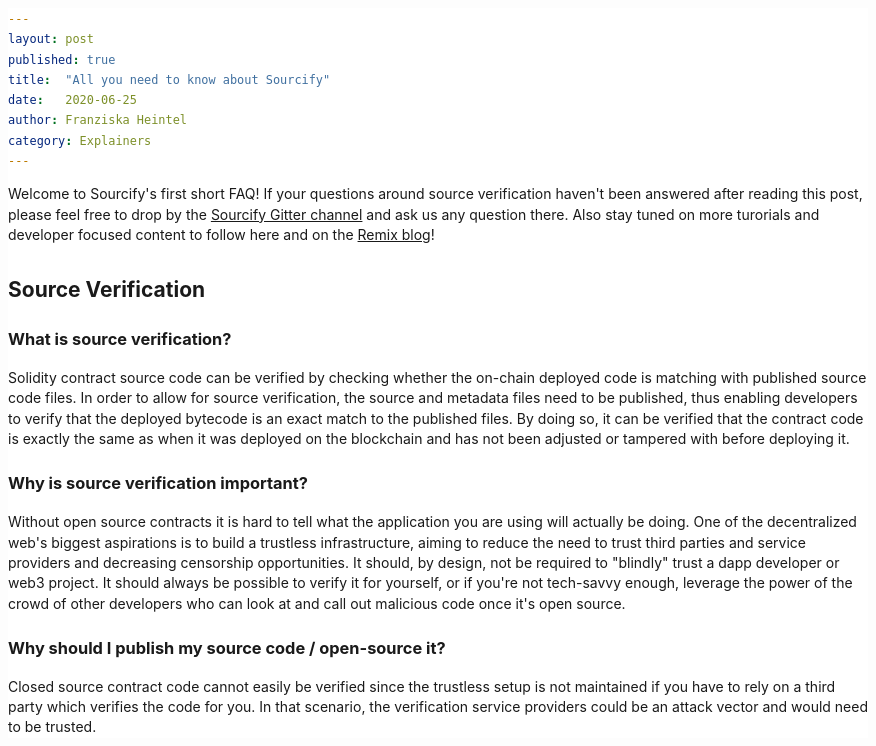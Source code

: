 ```yaml
---
layout: post
published: true
title:  "All you need to know about Sourcify"
date:   2020-06-25
author: Franziska Heintel
category: Explainers
---
```


Welcome to Sourcify's first short FAQ! If your questions around source verification haven't been answered after reading 
this post, please feel free to drop by the [Sourcify Gitter channel](https://gitter.im/ethereum/sourcify) and ask us 
any question there. Also stay tuned on more turorials and developer focused content to follow here and on the [Remix blog](https://medium.com/remix-ide)!

## Source Verification

### What is source verification?

Solidity contract source code can be verified by checking whether the on-chain deployed code 
is matching with published source code files. In order to allow for source verification, 
the source and metadata files need to be published, thus enabling developers to verify that the deployed bytecode is an exact match to the 
published files. By doing so, it can be verified that the contract code is exactly the same as when it was deployed on the
blockchain and has not been adjusted or tampered with before deploying it.

### Why is source verification important?

Without open source contracts it is hard to tell what the application you are using will actually be doing. 
One of the decentralized web's biggest aspirations is to build a trustless infrastructure, aiming to reduce the need to 
trust third parties and service providers and decreasing censorship opportunities. It should, by design, not be required to 
"blindly" trust a dapp developer or web3 project. It should always be possible to verify it for yourself, 
or if you're not tech-savvy enough, leverage the power of the crowd of other developers who can look at and call 
out malicious code once it's open source.

### Why should I publish my source code / open-source it?

Closed source contract code cannot easily be verified since the trustless setup is not maintained if you have to rely 
on a third party which verifies the code for you. In that scenario, the verification service providers could be an attack 
vector and would need to be trusted.

